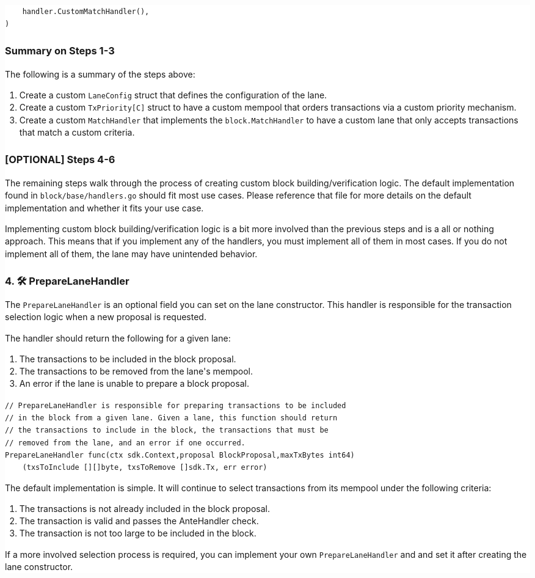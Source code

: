 ```golang
    handler.CustomMatchHandler(),
)
```

### Summary on Steps 1-3

The following is a summary of the steps above:

1. Create a custom `LaneConfig` struct that defines the configuration of the lane.
2. Create a custom `TxPriority[C]` struct to have a custom mempool that orders 
transactions via a custom priority mechanism.
3. Create a custom `MatchHandler` that implements the `block.MatchHandler` to 
have a custom lane that only accepts transactions that match a custom criteria.

### [OPTIONAL] Steps 4-6

The remaining steps walk through the process of creating custom block 
building/verification logic. The default implementation found in `block/base/handlers.go`
should fit most use cases. Please reference that file for more details on
the default implementation and whether it fits your use case.

Implementing custom block building/verification logic is a bit more involved
than the previous steps and is a all or nothing approach. This means that if
you implement any of the handlers, you must implement all of them in most cases.
If you do not implement all of them, the lane may have unintended behavior.

### 4. 🛠️ PrepareLaneHandler

The `PrepareLaneHandler` is an optional field you can set on the lane constructor.
This handler is responsible for the transaction selection logic when a new proposal
is requested.

The handler should return the following for a given lane:

1. The transactions to be included in the block proposal.
2. The transactions to be removed from the lane's mempool.
3. An error if the lane is unable to prepare a block proposal.

```golang
// PrepareLaneHandler is responsible for preparing transactions to be included 
// in the block from a given lane. Given a lane, this function should return 
// the transactions to include in the block, the transactions that must be 
// removed from the lane, and an error if one occurred.
PrepareLaneHandler func(ctx sdk.Context,proposal BlockProposal,maxTxBytes int64)
    (txsToInclude [][]byte, txsToRemove []sdk.Tx, err error)
```

The default implementation is simple. It will continue to select transactions
from its mempool under the following criteria:

1. The transactions is not already included in the block proposal.
2. The transaction is valid and passes the AnteHandler check.
3. The transaction is not too large to be included in the block.

If a more involved selection process is required, you can implement your own
`PrepareLaneHandler` and and set it after creating the lane constructor.

